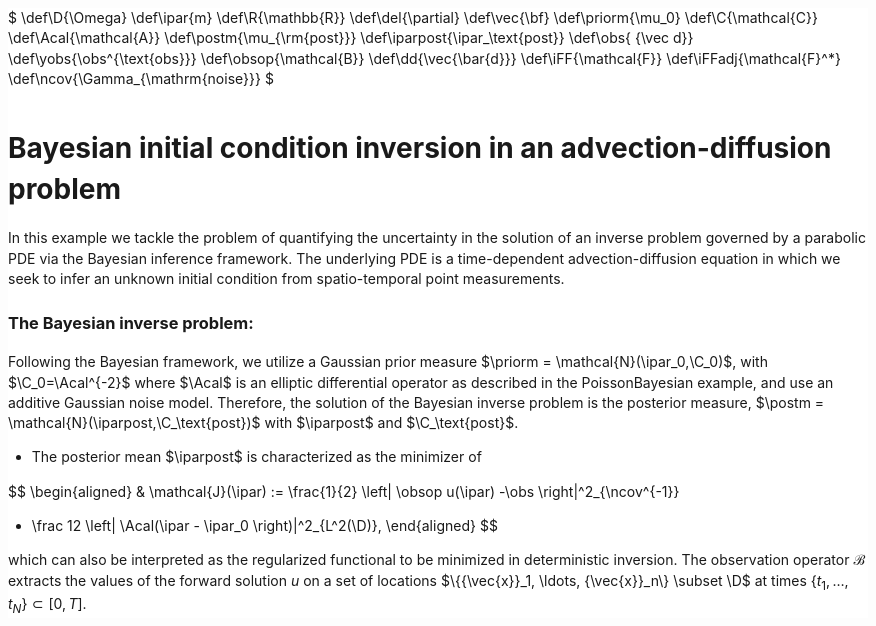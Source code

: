 
$
\def\D{\Omega}
\def\ipar{m}
\def\R{\mathbb{R}}
\def\del{\partial}
\def\vec{\bf}
\def\priorm{\mu_0}
\def\C{\mathcal{C}}
\def\Acal{\mathcal{A}}
\def\postm{\mu_{\rm{post}}}
\def\iparpost{\ipar_\text{post}}
\def\obs{ {\vec d}} 
\def\yobs{\obs^{\text{obs}}}
\def\obsop{\mathcal{B}}
\def\dd{\vec{\bar{d}}}
\def\iFF{\mathcal{F}}
\def\iFFadj{\mathcal{F}^*}
\def\ncov{\Gamma_{\mathrm{noise}}}
$
# Bayesian initial condition inversion in an advection-diffusion problem 

In this example we tackle the problem of quantifying the uncertainty in the solution of an inverse problem governed by a parabolic PDE via the Bayesian inference framework. The underlying PDE is a time-dependent advection-diffusion equation in which we seek to infer an unknown initial condition from spatio-temporal point measurements.

### The Bayesian inverse problem:

Following the Bayesian framework, we utilize 
a Gaussian prior measure $\priorm = \mathcal{N}(\ipar_0,\C_0)$,
with $\C_0=\Acal^{-2}$ where $\Acal$ is an elliptic differential operator as 
described in the PoissonBayesian example, and use an additive
Gaussian noise model. Therefore, the solution of the Bayesian inverse
problem is the posterior measure, $\postm = \mathcal{N}(\iparpost,\C_\text{post})$ with
$\iparpost$ and $\C_\text{post}$.

- The posterior mean $\iparpost$ is characterized as the minimizer of

$$
\begin{aligned}
& \mathcal{J}(\ipar) :=
  \frac{1}{2} \left\| \obsop u(\ipar) -\obs  \right\|^2_{\ncov^{-1}}
  + \frac 12 \left\| \Acal(\ipar - \ipar_0 \right)\|^2_{L^2(\D)},
\end{aligned}
$$

which can also be interpreted as the regularized functional to be
minimized in deterministic inversion. The observation operator $\mathcal{B}$ extracts the values of the forward solution $u$ on a set of
locations $\{{\vec{x}}_1, \ldots, {\vec{x}}_n\} \subset \D$ at
times $\{t_1, \ldots, t_N\} \subset [0, T]$.
